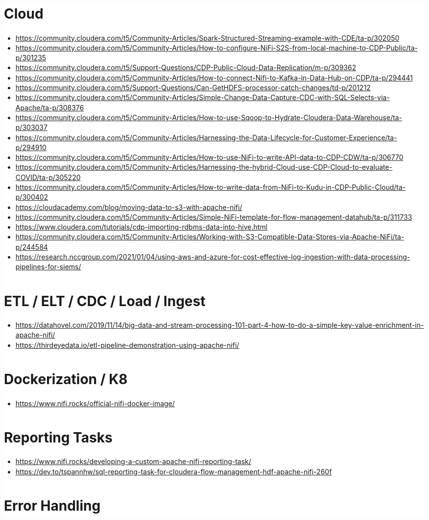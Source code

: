 # Cloud

* https://community.cloudera.com/t5/Community-Articles/Spark-Structured-Streaming-example-with-CDE/ta-p/302050
* https://community.cloudera.com/t5/Community-Articles/How-to-configure-NiFi-S2S-from-local-machine-to-CDP-Public/ta-p/301235
* https://community.cloudera.com/t5/Support-Questions/CDP-Public-Cloud-Data-Replication/m-p/309362
* https://community.cloudera.com/t5/Community-Articles/How-to-connect-Nifi-to-Kafka-in-Data-Hub-on-CDP/ta-p/294441
* https://community.cloudera.com/t5/Support-Questions/Can-GetHDFS-processor-catch-changes/td-p/201212
* https://community.cloudera.com/t5/Community-Articles/Simple-Change-Data-Capture-CDC-with-SQL-Selects-via-Apache/ta-p/308376
* https://community.cloudera.com/t5/Community-Articles/How-to-use-Sqoop-to-Hydrate-Cloudera-Data-Warehouse/ta-p/303037
* https://community.cloudera.com/t5/Community-Articles/Harnessing-the-Data-Lifecycle-for-Customer-Experience/ta-p/294910
* https://community.cloudera.com/t5/Community-Articles/How-to-use-NiFi-to-write-API-data-to-CDP-CDW/ta-p/306770
* https://community.cloudera.com/t5/Community-Articles/Harnessing-the-hybrid-Cloud-use-CDP-Cloud-to-evaluate-COVID/ta-p/305220
* https://community.cloudera.com/t5/Community-Articles/How-to-write-data-from-NiFi-to-Kudu-in-CDP-Public-Cloud/ta-p/300402
* https://cloudacademy.com/blog/moving-data-to-s3-with-apache-nifi/
* https://community.cloudera.com/t5/Community-Articles/Simple-NiFi-template-for-flow-management-datahub/ta-p/311733
* https://www.cloudera.com/tutorials/cdp-importing-rdbms-data-into-hive.html
* https://community.cloudera.com/t5/Community-Articles/Working-with-S3-Compatible-Data-Stores-via-Apache-NiFi/ta-p/244584
* https://research.nccgroup.com/2021/01/04/using-aws-and-azure-for-cost-effective-log-ingestion-with-data-processing-pipelines-for-siems/

# ETL / ELT / CDC / Load / Ingest

* https://datahovel.com/2019/11/14/big-data-and-stream-processing-101-part-4-how-to-do-a-simple-key-value-enrichment-in-apache-nifi/
* https://thirdeyedata.io/etl-pipeline-demonstration-using-apache-nifi/

# Dockerization / K8

* https://www.nifi.rocks/official-nifi-docker-image/

# Reporting Tasks

* https://www.nifi.rocks/developing-a-custom-apache-nifi-reporting-task/
* https://dev.to/tspannhw/sql-reporting-task-for-cloudera-flow-management-hdf-apache-nifi-260f

# Error Handling
